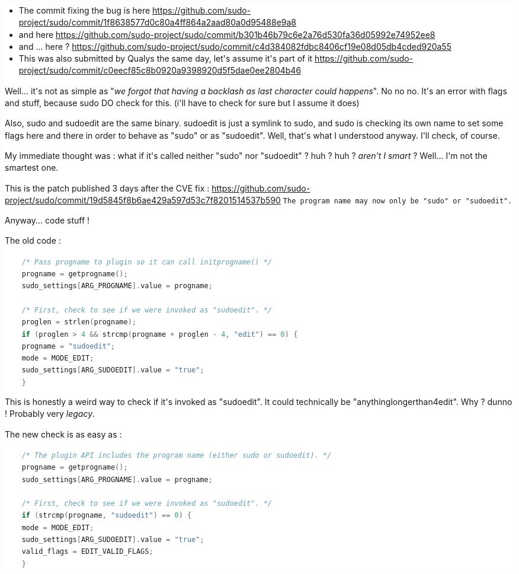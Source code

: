 - The commit fixing the bug is here https://github.com/sudo-project/sudo/commit/1f8638577d0c80a4ff864a2aad80a0d95488e9a8
- and here https://github.com/sudo-project/sudo/commit/b301b46b79c6e2a76d530fa36d05992e74952ee8
- and ... here ? https://github.com/sudo-project/sudo/commit/c4d384082fdbc8406cf19e08d05db4cded920a55
- This was also submitted by Qualys the same day, let's assume it's part of it https://github.com/sudo-project/sudo/commit/c0eecf85c8b0920a9398920d5f5dae0ee2804b46

Well... it's not as simple as "_we forgot that having a backlash as last character could happens_". No no no.
It's an error with flags and stuff, because sudo DO check for this. (i'll have to check for sure but I assume it does)

Also, sudo and sudoedit are the same binary. sudoedit is just a symlink to sudo,
and sudo is checking its own name to set some flags here and there in order to behave as "sudo" or as "sudoedit".
Well, that's what I understood anyway. I'll check, of course.

My immediate thought was : what if it's called neither "sudo" nor "sudoedit" ? huh ? huh ? _aren't I smart_ ?
Well... I'm not the smartest one.

This is the patch published 3 days after the CVE fix : https://github.com/sudo-project/sudo/commit/19d5845f8b6ae429a597d53c7f8201514537b590
```The program name may now only be "sudo" or "sudoedit".```

Anyway... code stuff !

The old code :
```c
    /* Pass progname to plugin so it can call initprogname() */
    progname = getprogname();
    sudo_settings[ARG_PROGNAME].value = progname;

    /* First, check to see if we were invoked as "sudoedit". */
    proglen = strlen(progname);
    if (proglen > 4 && strcmp(progname + proglen - 4, "edit") == 0) {
	progname = "sudoedit";
	mode = MODE_EDIT;
	sudo_settings[ARG_SUDOEDIT].value = "true";
    }
```

This is honestly a weird way to check if it's invoked as "sudoedit". It could technically be "anythinglongerthan4edit".
Why ? dunno ! Probably very _legacy_.

The new check is as easy as :
```c
    /* The plugin API includes the program name (either sudo or sudoedit). */
    progname = getprogname();
    sudo_settings[ARG_PROGNAME].value = progname;

    /* First, check to see if we were invoked as "sudoedit". */
    if (strcmp(progname, "sudoedit") == 0) {
	mode = MODE_EDIT;
	sudo_settings[ARG_SUDOEDIT].value = "true";
	valid_flags = EDIT_VALID_FLAGS;
    }
```
